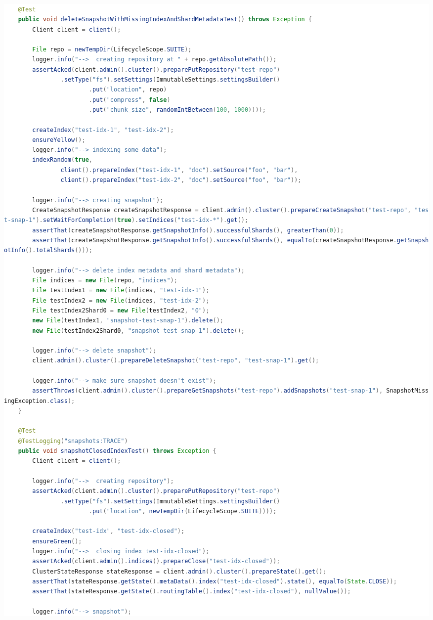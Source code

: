```java
    @Test
    public void deleteSnapshotWithMissingIndexAndShardMetadataTest() throws Exception {
        Client client = client();

        File repo = newTempDir(LifecycleScope.SUITE);
        logger.info("-->  creating repository at " + repo.getAbsolutePath());
        assertAcked(client.admin().cluster().preparePutRepository("test-repo")
                .setType("fs").setSettings(ImmutableSettings.settingsBuilder()
                        .put("location", repo)
                        .put("compress", false)
                        .put("chunk_size", randomIntBetween(100, 1000))));

        createIndex("test-idx-1", "test-idx-2");
        ensureYellow();
        logger.info("--> indexing some data");
        indexRandom(true,
                client().prepareIndex("test-idx-1", "doc").setSource("foo", "bar"),
                client().prepareIndex("test-idx-2", "doc").setSource("foo", "bar"));

        logger.info("--> creating snapshot");
        CreateSnapshotResponse createSnapshotResponse = client.admin().cluster().prepareCreateSnapshot("test-repo", "test-snap-1").setWaitForCompletion(true).setIndices("test-idx-*").get();
        assertThat(createSnapshotResponse.getSnapshotInfo().successfulShards(), greaterThan(0));
        assertThat(createSnapshotResponse.getSnapshotInfo().successfulShards(), equalTo(createSnapshotResponse.getSnapshotInfo().totalShards()));

        logger.info("--> delete index metadata and shard metadata");
        File indices = new File(repo, "indices");
        File testIndex1 = new File(indices, "test-idx-1");
        File testIndex2 = new File(indices, "test-idx-2");
        File testIndex2Shard0 = new File(testIndex2, "0");
        new File(testIndex1, "snapshot-test-snap-1").delete();
        new File(testIndex2Shard0, "snapshot-test-snap-1").delete();

        logger.info("--> delete snapshot");
        client.admin().cluster().prepareDeleteSnapshot("test-repo", "test-snap-1").get();

        logger.info("--> make sure snapshot doesn't exist");
        assertThrows(client.admin().cluster().prepareGetSnapshots("test-repo").addSnapshots("test-snap-1"), SnapshotMissingException.class);
    }

    @Test
    @TestLogging("snapshots:TRACE")
    public void snapshotClosedIndexTest() throws Exception {
        Client client = client();

        logger.info("-->  creating repository");
        assertAcked(client.admin().cluster().preparePutRepository("test-repo")
                .setType("fs").setSettings(ImmutableSettings.settingsBuilder()
                        .put("location", newTempDir(LifecycleScope.SUITE))));

        createIndex("test-idx", "test-idx-closed");
        ensureGreen();
        logger.info("-->  closing index test-idx-closed");
        assertAcked(client.admin().indices().prepareClose("test-idx-closed"));
        ClusterStateResponse stateResponse = client.admin().cluster().prepareState().get();
        assertThat(stateResponse.getState().metaData().index("test-idx-closed").state(), equalTo(State.CLOSE));
        assertThat(stateResponse.getState().routingTable().index("test-idx-closed"), nullValue());

        logger.info("--> snapshot");
```